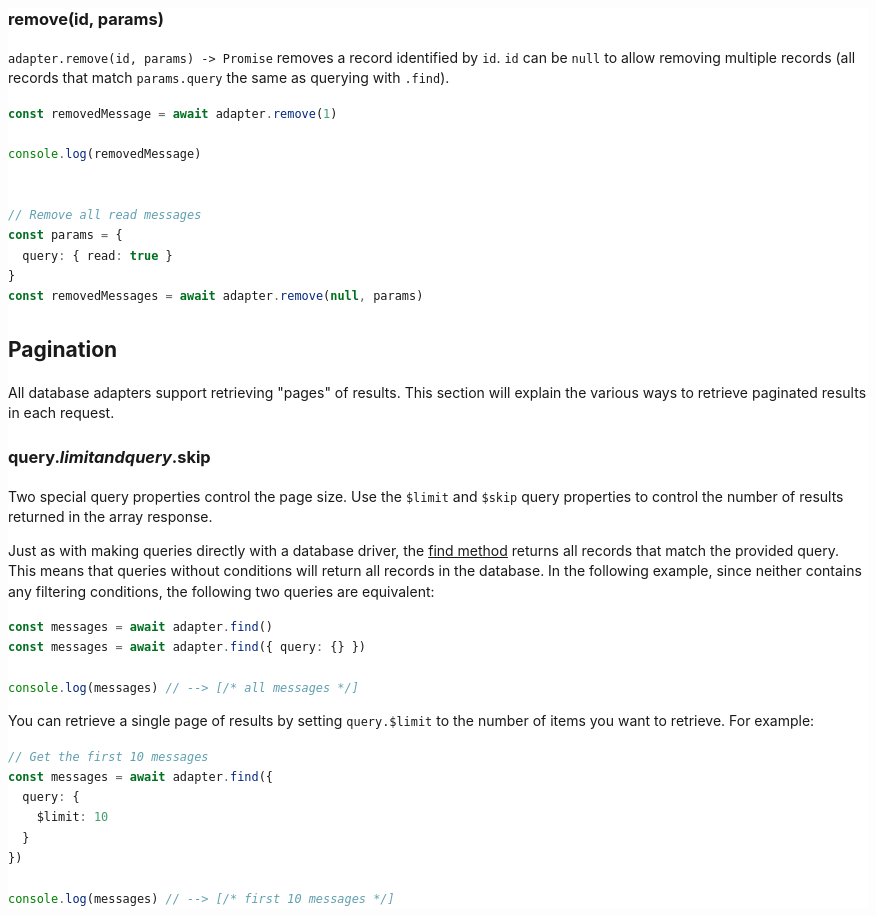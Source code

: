 ### remove(id, params)

`adapter.remove(id, params) -> Promise` removes a record identified by `id`. `id` can be `null` to allow removing multiple records (all records that match `params.query` the same as querying with `.find`).

```ts
const removedMessage = await adapter.remove(1)

console.log(removedMessage)


// Remove all read messages
const params = {
  query: { read: true }
}
const removedMessages = await adapter.remove(null, params)
```

## Pagination

All database adapters support retrieving "pages" of results. This section will explain the various ways to retrieve paginated results in each request.

### query.$limit and query.$skip

Two special query properties control the page size. Use the `$limit` and `$skip` query properties to control the number of results returned in the array response.

Just as with making queries directly with a database driver, the [find method](#findparams) returns all records that match the provided query. This means that queries without conditions will return all records in the database. In the following example, since neither contains any filtering conditions, the following two queries are equivalent:

```ts
const messages = await adapter.find()
const messages = await adapter.find({ query: {} })

console.log(messages) // --> [/* all messages */]
```

You can retrieve a single page of results by setting `query.$limit` to the number of items you want to retrieve. For example:

```ts
// Get the first 10 messages
const messages = await adapter.find({
  query: {
    $limit: 10
  }
})

console.log(messages) // --> [/* first 10 messages */]
```
